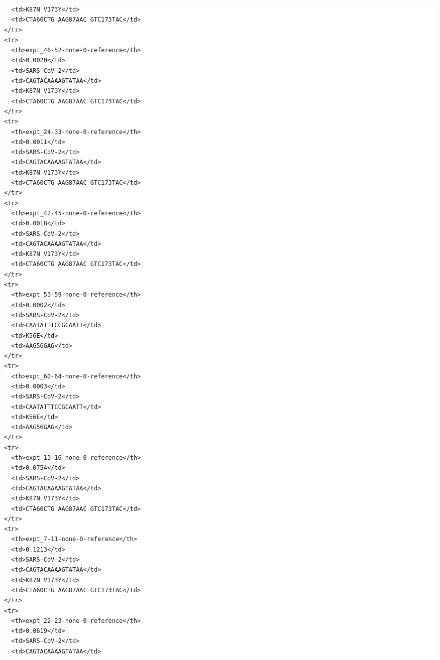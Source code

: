       <td>K87N V173Y</td>
      <td>CTA60CTG AAG87AAC GTC173TAC</td>
    </tr>
    <tr>
      <th>expt_46-52-none-0-reference</th>
      <td>0.0020</td>
      <td>SARS-CoV-2</td>
      <td>CAGTACAAAAGTATAA</td>
      <td>K87N V173Y</td>
      <td>CTA60CTG AAG87AAC GTC173TAC</td>
    </tr>
    <tr>
      <th>expt_24-33-none-0-reference</th>
      <td>0.0011</td>
      <td>SARS-CoV-2</td>
      <td>CAGTACAAAAGTATAA</td>
      <td>K87N V173Y</td>
      <td>CTA60CTG AAG87AAC GTC173TAC</td>
    </tr>
    <tr>
      <th>expt_42-45-none-0-reference</th>
      <td>0.0018</td>
      <td>SARS-CoV-2</td>
      <td>CAGTACAAAAGTATAA</td>
      <td>K87N V173Y</td>
      <td>CTA60CTG AAG87AAC GTC173TAC</td>
    </tr>
    <tr>
      <th>expt_53-59-none-0-reference</th>
      <td>0.0002</td>
      <td>SARS-CoV-2</td>
      <td>CAATATTTCCGCAATT</td>
      <td>K56E</td>
      <td>AAG56GAG</td>
    </tr>
    <tr>
      <th>expt_60-64-none-0-reference</th>
      <td>0.0003</td>
      <td>SARS-CoV-2</td>
      <td>CAATATTTCCGCAATT</td>
      <td>K56E</td>
      <td>AAG56GAG</td>
    </tr>
    <tr>
      <th>expt_13-16-none-0-reference</th>
      <td>0.0754</td>
      <td>SARS-CoV-2</td>
      <td>CAGTACAAAAGTATAA</td>
      <td>K87N V173Y</td>
      <td>CTA60CTG AAG87AAC GTC173TAC</td>
    </tr>
    <tr>
      <th>expt_7-11-none-0-reference</th>
      <td>0.1213</td>
      <td>SARS-CoV-2</td>
      <td>CAGTACAAAAGTATAA</td>
      <td>K87N V173Y</td>
      <td>CTA60CTG AAG87AAC GTC173TAC</td>
    </tr>
    <tr>
      <th>expt_22-23-none-0-reference</th>
      <td>0.0619</td>
      <td>SARS-CoV-2</td>
      <td>CAGTACAAAAGTATAA</td>
